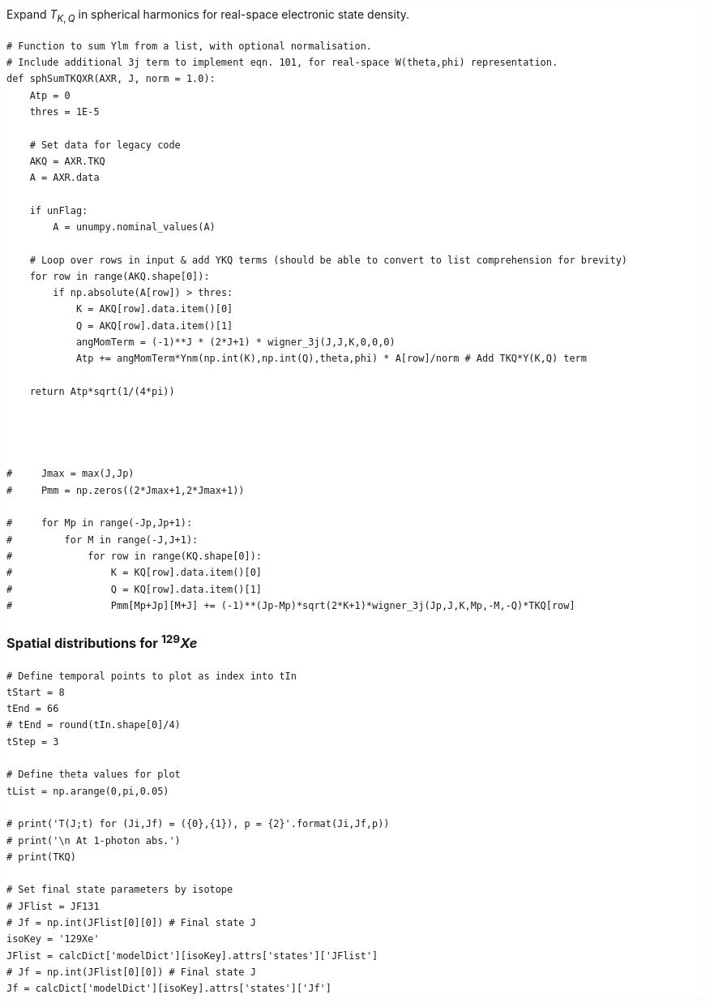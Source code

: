 Expand $T_{K,Q}$ in spherical harmonics for real-space electronic state density.

```{code-cell} ipython3
# Function to sum Ylm from a list, with optional normalisation.
# Include additional 3j term to implement eqn. 101, for real-space W(theta,phi) representation.
def sphSumTKQXR(AXR, J, norm = 1.0):
    Atp = 0
    thres = 1E-5
    
    # Set data for legacy code
    AKQ = AXR.TKQ
    A = AXR.data
    
    if unFlag:
        A = unumpy.nominal_values(A)
    
    # Loop over rows in input & add YKQ terms (should be able to convert to list comprehension for brevity)
    for row in range(AKQ.shape[0]):  
        if np.absolute(A[row]) > thres:
            K = AKQ[row].data.item()[0]
            Q = AKQ[row].data.item()[1]
            angMomTerm = (-1)**J * (2*J+1) * wigner_3j(J,J,K,0,0,0)
            Atp += angMomTerm*Ynm(np.int(K),np.int(Q),theta,phi) * A[row]/norm # Add TKQ*Y(K,Q) term
            
    return Atp*sqrt(1/(4*pi))



    
#     Jmax = max(J,Jp)
#     Pmm = np.zeros((2*Jmax+1,2*Jmax+1))
    
#     for Mp in range(-Jp,Jp+1):
#         for M in range(-J,J+1):
#             for row in range(KQ.shape[0]):
#                 K = KQ[row].data.item()[0]
#                 Q = KQ[row].data.item()[1]
#                 Pmm[Mp+Jp][M+J] += (-1)**(Jp-Mp)*sqrt(2*K+1)*wigner_3j(Jp,J,K,Mp,-M,-Q)*TKQ[row]
```

### Spatial distributions for $^{129}Xe$

```{code-cell} ipython3
# Define temporal points to plot as index into tIn
tStart = 8
tEnd = 66
# tEnd = round(tIn.shape[0]/4)
tStep = 3

# Define theta values for plot
tList = np.arange(0,pi,0.05)

# print('T(J;t) for (Ji,Jf) = ({0},{1}), p = {2}'.format(Ji,Jf,p))
# print('\n At 1-photon abs.')
# print(TKQ)

# Set final state parameters by isotope
# JFlist = JF131
# Jf = np.int(JFlist[0][0]) # Final state J
isoKey = '129Xe'
JFlist = calcDict['modelDict'][isoKey].attrs['states']['JFlist']
# Jf = np.int(JFlist[0][0]) # Final state J
Jf = calcDict['modelDict'][isoKey].attrs['states']['Jf']
```